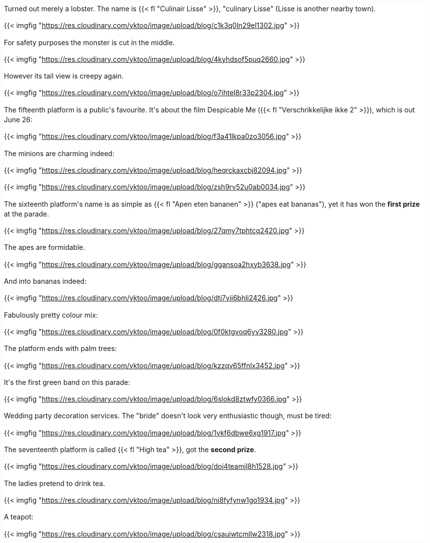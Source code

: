 Turned out merely a lobster. The name is {{< fl "Culinair Lisse" >}}, "culinary Lisse" (Lisse is another nearby town).

{{< imgfig "https://res.cloudinary.com/yktoo/image/upload/blog/c1k3q0ln29el1302.jpg" >}}

For safety purposes the monster is cut in the middle.

{{< imgfig "https://res.cloudinary.com/yktoo/image/upload/blog/4kyhdsof5puq2660.jpg" >}}

However its tail view is creepy again.

{{< imgfig "https://res.cloudinary.com/yktoo/image/upload/blog/o7ihtel8r33p2304.jpg" >}}

The fifteenth platform is a public's favourite. It's about the film Despicable Me ({{< fl "Verschrikkelijke ikke 2" >}}), which is out June 26:

{{< imgfig "https://res.cloudinary.com/yktoo/image/upload/blog/f3a41lkpa0zo3056.jpg" >}}

The minions are charming indeed:

{{< imgfig "https://res.cloudinary.com/yktoo/image/upload/blog/heqrckaxcbj82094.jpg" >}}

{{< imgfig "https://res.cloudinary.com/yktoo/image/upload/blog/zsh9rv52u0ab0034.jpg" >}}

The sixteenth platform's name is as simple as {{< fl "Apen eten bananen" >}} ("apes eat bananas"), yet it has won the **first prize** at the parade.

{{< imgfig "https://res.cloudinary.com/yktoo/image/upload/blog/27qmy7tphtcq2420.jpg" >}}

The apes are formidable.

{{< imgfig "https://res.cloudinary.com/yktoo/image/upload/blog/ggansoa2hxyb3638.jpg" >}}

And into bananas indeed:

{{< imgfig "https://res.cloudinary.com/yktoo/image/upload/blog/dtj7vii6bhli2426.jpg" >}}

Fabulously pretty colour mix:

{{< imgfig "https://res.cloudinary.com/yktoo/image/upload/blog/0f0ktgvoq6yv3280.jpg" >}}

The platform ends with palm trees:

{{< imgfig "https://res.cloudinary.com/yktoo/image/upload/blog/kzzqv65ffnlx3452.jpg" >}}

It's the first green band on this parade:

{{< imgfig "https://res.cloudinary.com/yktoo/image/upload/blog/6slokd8ztwfy0366.jpg" >}}

Wedding party decoration services. The "bride" doesn't look very enthusiastic though, must be tired:

{{< imgfig "https://res.cloudinary.com/yktoo/image/upload/blog/1vkf6dbwe6xg1917.jpg" >}}

The seventeenth platform is called {{< fl "High tea" >}}, got the **second prize**.

{{< imgfig "https://res.cloudinary.com/yktoo/image/upload/blog/doi4teamjl8h1528.jpg" >}}

The ladies pretend to drink tea.

{{< imgfig "https://res.cloudinary.com/yktoo/image/upload/blog/ni8fyfynw1go1934.jpg" >}}

A teapot:

{{< imgfig "https://res.cloudinary.com/yktoo/image/upload/blog/csauiwtcmllw2318.jpg" >}}
